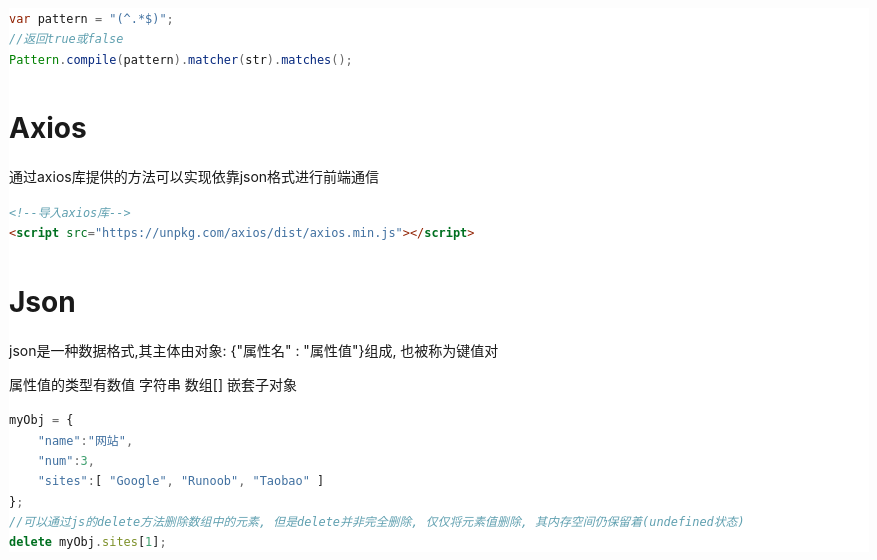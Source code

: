 ```java
var pattern = "(^.*$)";
//返回true或false
Pattern.compile(pattern).matcher(str).matches();
```

# Axios

通过axios库提供的方法可以实现依靠json格式进行前端通信

```html
<!--导入axios库-->
<script src="https://unpkg.com/axios/dist/axios.min.js"></script>
```

# Json

json是一种数据格式,其主体由对象: {"属性名" : "属性值"}组成, 也被称为键值对

属性值的类型有数值 字符串 数组[] 嵌套子对象

```js
myObj = {
    "name":"网站",
    "num":3,
    "sites":[ "Google", "Runoob", "Taobao" ]
};
//可以通过js的delete方法删除数组中的元素, 但是delete并非完全删除, 仅仅将元素值删除, 其内存空间仍保留着(undefined状态)
delete myObj.sites[1];
```

